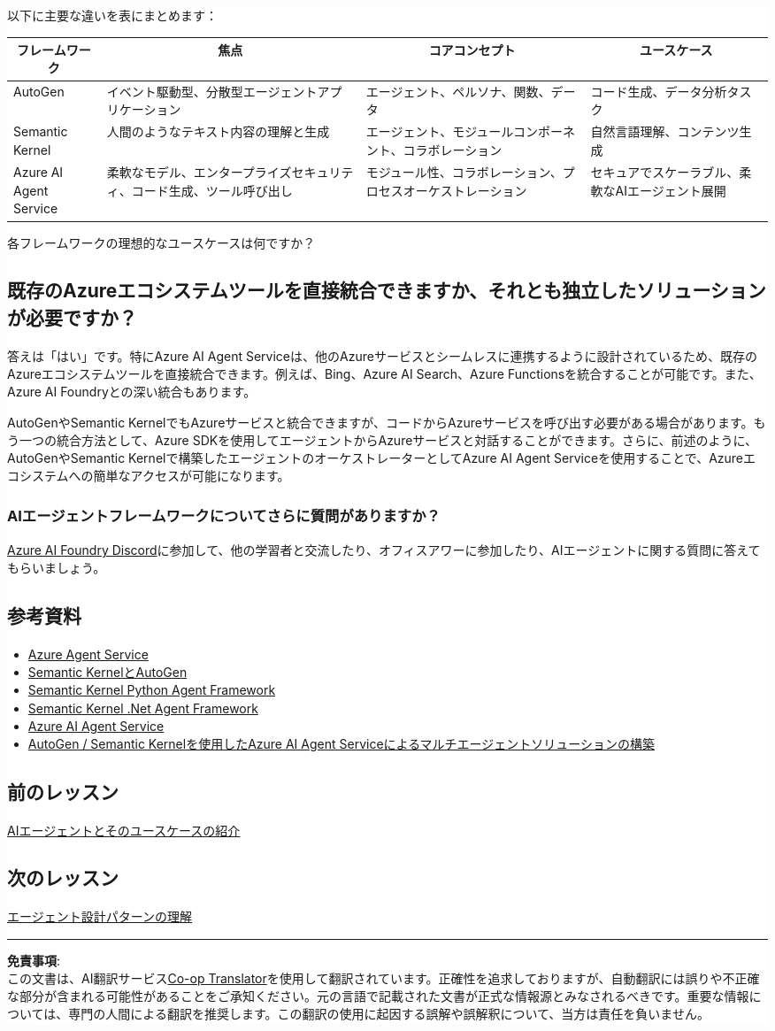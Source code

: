 以下に主要な違いを表にまとめます：

| フレームワーク | 焦点 | コアコンセプト | ユースケース |
| --- | --- | --- | --- |
| AutoGen | イベント駆動型、分散型エージェントアプリケーション | エージェント、ペルソナ、関数、データ | コード生成、データ分析タスク |
| Semantic Kernel | 人間のようなテキスト内容の理解と生成 | エージェント、モジュールコンポーネント、コラボレーション | 自然言語理解、コンテンツ生成 |
| Azure AI Agent Service | 柔軟なモデル、エンタープライズセキュリティ、コード生成、ツール呼び出し | モジュール性、コラボレーション、プロセスオーケストレーション | セキュアでスケーラブル、柔軟なAIエージェント展開 |

各フレームワークの理想的なユースケースは何ですか？

## 既存のAzureエコシステムツールを直接統合できますか、それとも独立したソリューションが必要ですか？

答えは「はい」です。特にAzure AI Agent Serviceは、他のAzureサービスとシームレスに連携するように設計されているため、既存のAzureエコシステムツールを直接統合できます。例えば、Bing、Azure AI Search、Azure Functionsを統合することが可能です。また、Azure AI Foundryとの深い統合もあります。

AutoGenやSemantic KernelでもAzureサービスと統合できますが、コードからAzureサービスを呼び出す必要がある場合があります。もう一つの統合方法として、Azure SDKを使用してエージェントからAzureサービスと対話することができます。さらに、前述のように、AutoGenやSemantic Kernelで構築したエージェントのオーケストレーターとしてAzure AI Agent Serviceを使用することで、Azureエコシステムへの簡単なアクセスが可能になります。

### AIエージェントフレームワークについてさらに質問がありますか？

[Azure AI Foundry Discord](https://aka.ms/ai-agents/discord)に参加して、他の学習者と交流したり、オフィスアワーに参加したり、AIエージェントに関する質問に答えてもらいましょう。

## 参考資料

- <a href="https://techcommunity.microsoft.com/blog/azure-ai-services-blog/introducing-azure-ai-agent-service/4298357" target="_blank">Azure Agent Service</a>
- <a href="https://devblogs.microsoft.com/semantic-kernel/microsofts-agentic-ai-frameworks-autogen-and-semantic-kernel/" target="_blank">Semantic KernelとAutoGen</a>
- <a href="https://learn.microsoft.com/semantic-kernel/frameworks/agent/?pivots=programming-language-python" target="_blank">Semantic Kernel Python Agent Framework</a>
- <a href="https://learn.microsoft.com/semantic-kernel/frameworks/agent/?pivots=programming-language-csharp" target="_blank">Semantic Kernel .Net Agent Framework</a>
- <a href="https://learn.microsoft.com/azure/ai-services/agents/overview" target="_blank">Azure AI Agent Service</a>
- <a href="https://techcommunity.microsoft.com/blog/educatordeveloperblog/using-azure-ai-agent-service-with-autogen--semantic-kernel-to-build-a-multi-agen/4363121" target="_blank">AutoGen / Semantic Kernelを使用したAzure AI Agent Serviceによるマルチエージェントソリューションの構築</a>

## 前のレッスン

[AIエージェントとそのユースケースの紹介](../01-intro-to-ai-agents/README.md)

## 次のレッスン

[エージェント設計パターンの理解](../03-agentic-design-patterns/README.md)

---

**免責事項**:  
この文書は、AI翻訳サービス[Co-op Translator](https://github.com/Azure/co-op-translator)を使用して翻訳されています。正確性を追求しておりますが、自動翻訳には誤りや不正確な部分が含まれる可能性があることをご承知ください。元の言語で記載された文書が正式な情報源とみなされるべきです。重要な情報については、専門の人間による翻訳を推奨します。この翻訳の使用に起因する誤解や誤解釈について、当方は責任を負いません。